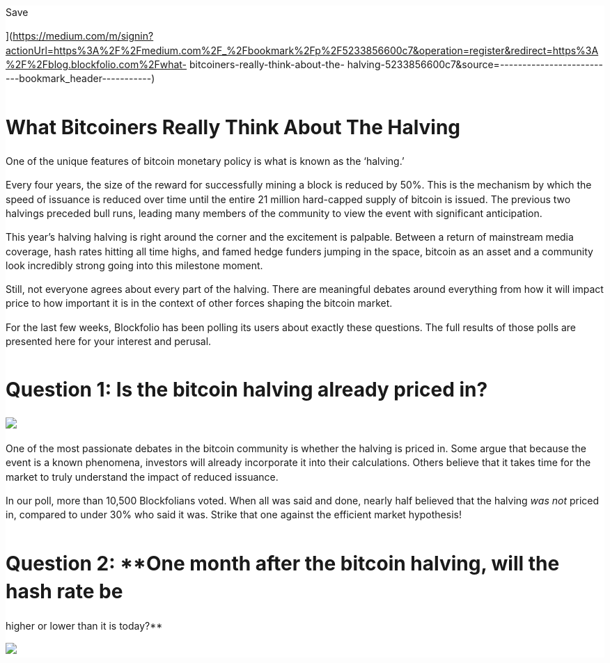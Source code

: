 Save

](https://medium.com/m/signin?actionUrl=https%3A%2F%2Fmedium.com%2F_%2Fbookmark%2Fp%2F5233856600c7&operation=register&redirect=https%3A%2F%2Fblog.blockfolio.com%2Fwhat-
bitcoiners-really-think-about-the-
halving-5233856600c7&source=--------------------------bookmark_header-----------)

# What Bitcoiners Really Think About The Halving

One of the unique features of bitcoin monetary policy is what is known as the
‘halving.’

Every four years, the size of the reward for successfully mining a block is
reduced by 50%. This is the mechanism by which the speed of issuance is
reduced over time until the entire 21 million hard-capped supply of bitcoin is
issued. The previous two halvings preceded bull runs, leading many members of
the community to view the event with significant anticipation.

This year’s halving halving is right around the corner and the excitement is
palpable. Between a return of mainstream media coverage, hash rates hitting
all time highs, and famed hedge funders jumping in the space, bitcoin as an
asset and a community look incredibly strong going into this milestone moment.

Still, not everyone agrees about every part of the halving. There are
meaningful debates around everything from how it will impact price to how
important it is in the context of other forces shaping the bitcoin market.

For the last few weeks, Blockfolio has been polling its users about exactly
these questions. The full results of those polls are presented here for your
interest and perusal.

#  **Question 1: Is the bitcoin halving already priced in?**

![](https://miro.medium.com/max/838/1*SdTvs_UzPCgKDeX3a7DaSQ.png)

One of the most passionate debates in the bitcoin community is whether the
halving is priced in. Some argue that because the event is a known phenomena,
investors will already incorporate it into their calculations. Others believe
that it takes time for the market to truly understand the impact of reduced
issuance.

In our poll, more than 10,500 Blockfolians voted. When all was said and done,
nearly half believed that the halving _was not_ priced in, compared to under
30% who said it was. Strike that one against the efficient market hypothesis!

# Question 2: **One month after the bitcoin halving, will the hash rate be
higher or lower than it is today?**

![](https://miro.medium.com/max/824/1*b2MShzp7U6ccw-y9C3Wm6w.png)
